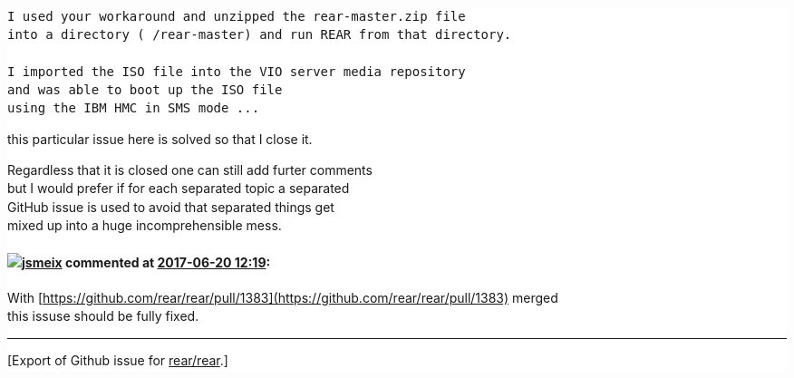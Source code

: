 <pre>
I used your workaround and unzipped the rear-master.zip file
into a directory ( /rear-master) and run REAR from that directory.

I imported the ISO file into the VIO server media repository
and was able to boot up the ISO file
using the IBM HMC in SMS mode ...
</pre>

this particular issue here is solved so that I close it.

Regardless that it is closed one can still add furter comments  
but I would prefer if for each separated topic a separated  
GitHub issue is used to avoid that separated things get  
mixed up into a huge incomprehensible mess.

#### <img src="https://avatars.githubusercontent.com/u/1788608?u=925fc54e2ce01551392622446ece427f51e2f0ce&v=4" width="50">[jsmeix](https://github.com/jsmeix) commented at [2017-06-20 12:19](https://github.com/rear/rear/issues/1375#issuecomment-309735629):

With
[https://github.com/rear/rear/pull/1383](https://github.com/rear/rear/pull/1383)
merged  
this issuse should be fully fixed.

------------------------------------------------------------------------

\[Export of Github issue for
[rear/rear](https://github.com/rear/rear).\]
